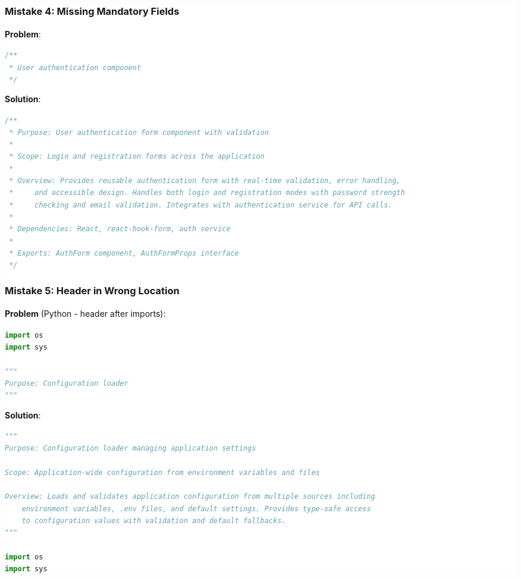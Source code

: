 ### Mistake 4: Missing Mandatory Fields

**Problem**:
```typescript
/**
 * User authentication component
 */
```

**Solution**:
```typescript
/**
 * Purpose: User authentication form component with validation
 *
 * Scope: Login and registration forms across the application
 *
 * Overview: Provides reusable authentication form with real-time validation, error handling,
 *     and accessible design. Handles both login and registration modes with password strength
 *     checking and email validation. Integrates with authentication service for API calls.
 *
 * Dependencies: React, react-hook-form, auth service
 *
 * Exports: AuthForm component, AuthFormProps interface
 */
```

### Mistake 5: Header in Wrong Location

**Problem** (Python - header after imports):
```python
import os
import sys

"""
Purpose: Configuration loader
"""
```

**Solution**:
```python
"""
Purpose: Configuration loader managing application settings

Scope: Application-wide configuration from environment variables and files

Overview: Loads and validates application configuration from multiple sources including
    environment variables, .env files, and default settings. Provides type-safe access
    to configuration values with validation and default fallbacks.
"""

import os
import sys
```

